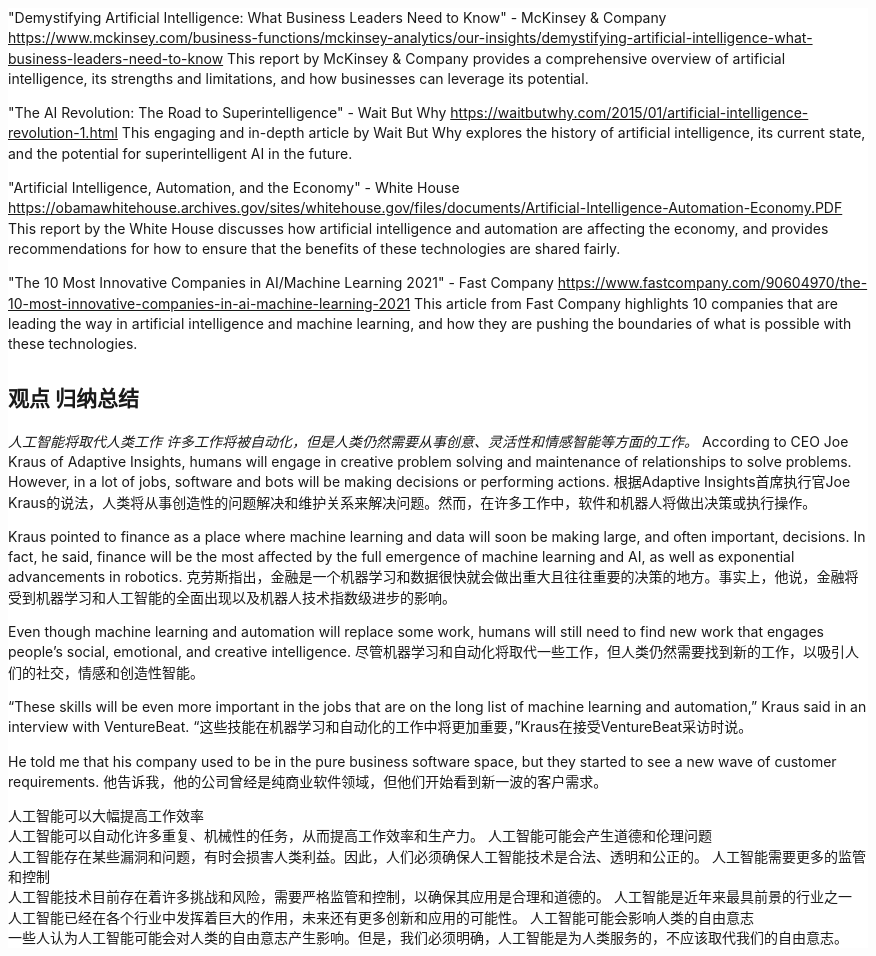 "Demystifying Artificial Intelligence: What Business Leaders Need to Know" - McKinsey & Company https://www.mckinsey.com/business-functions/mckinsey-analytics/our-insights/demystifying-artificial-intelligence-what-business-leaders-need-to-know
This report by McKinsey & Company provides a comprehensive overview of artificial intelligence, its strengths and limitations, and how businesses can leverage its potential.

"The AI Revolution: The Road to Superintelligence" - Wait But Why https://waitbutwhy.com/2015/01/artificial-intelligence-revolution-1.html
This engaging and in-depth article by Wait But Why explores the history of artificial intelligence, its current state, and the potential for superintelligent AI in the future.

"Artificial Intelligence, Automation, and the Economy" - White House https://obamawhitehouse.archives.gov/sites/whitehouse.gov/files/documents/Artificial-Intelligence-Automation-Economy.PDF
This report by the White House discusses how artificial intelligence and automation are affecting the economy, and provides recommendations for how to ensure that the benefits of these technologies are shared fairly.

"The 10 Most Innovative Companies in AI/Machine Learning 2021" - Fast Company https://www.fastcompany.com/90604970/the-10-most-innovative-companies-in-ai-machine-learning-2021
This article from Fast Company highlights 10 companies that are leading the way in artificial intelligence and machine learning, and how they are pushing the boundaries of what is possible with these technologies.
  


## 观点	归纳总结


*人工智能将取代人类工作	许多工作将被自动化，但是人类仍然需要从事创意、灵活性和情感智能等方面的工作。*
According to CEO Joe Kraus of Adaptive Insights, humans will engage in creative problem solving and maintenance of relationships to solve problems. However, in a lot of jobs, software and bots will be making decisions or performing actions. 根据Adaptive Insights首席执行官Joe Kraus的说法，人类将从事创造性的问题解决和维护关系来解决问题。然而，在许多工作中，软件和机器人将做出决策或执行操作。

Kraus pointed to finance as a place where machine learning and data will soon be making large, and often important, decisions. In fact, he said, finance will be the most affected by the full emergence of machine learning and AI, as well as exponential advancements in robotics. 克劳斯指出，金融是一个机器学习和数据很快就会做出重大且往往重要的决策的地方。事实上，他说，金融将受到机器学习和人工智能的全面出现以及机器人技术指数级进步的影响。

Even though machine learning and automation will replace some work, humans will still need to find new work that engages people’s social, emotional, and creative intelligence. 尽管机器学习和自动化将取代一些工作，但人类仍然需要找到新的工作，以吸引人们的社交，情感和创造性智能。

“These skills will be even more important in the jobs that are on the long list of machine learning and automation,” Kraus said in an interview with VentureBeat. “这些技能在机器学习和自动化的工作中将更加重要，”Kraus在接受VentureBeat采访时说。

He told me that his company used to be in the pure business software space, but they started to see a new wave of customer requirements. 他告诉我，他的公司曾经是纯商业软件领域，但他们开始看到新一波的客户需求。


人工智能可以大幅提高工作效率	
人工智能可以自动化许多重复、机械性的任务，从而提高工作效率和生产力。
人工智能可能会产生道德和伦理问题	
人工智能存在某些漏洞和问题，有时会损害人类利益。因此，人们必须确保人工智能技术是合法、透明和公正的。
人工智能需要更多的监管和控制	
人工智能技术目前存在着许多挑战和风险，需要严格监管和控制，以确保其应用是合理和道德的。
人工智能是近年来最具前景的行业之一	
人工智能已经在各个行业中发挥着巨大的作用，未来还有更多创新和应用的可能性。
人工智能可能会影响人类的自由意志	
一些人认为人工智能可能会对人类的自由意志产生影响。但是，我们必须明确，人工智能是为人类服务的，不应该取代我们的自由意志。
